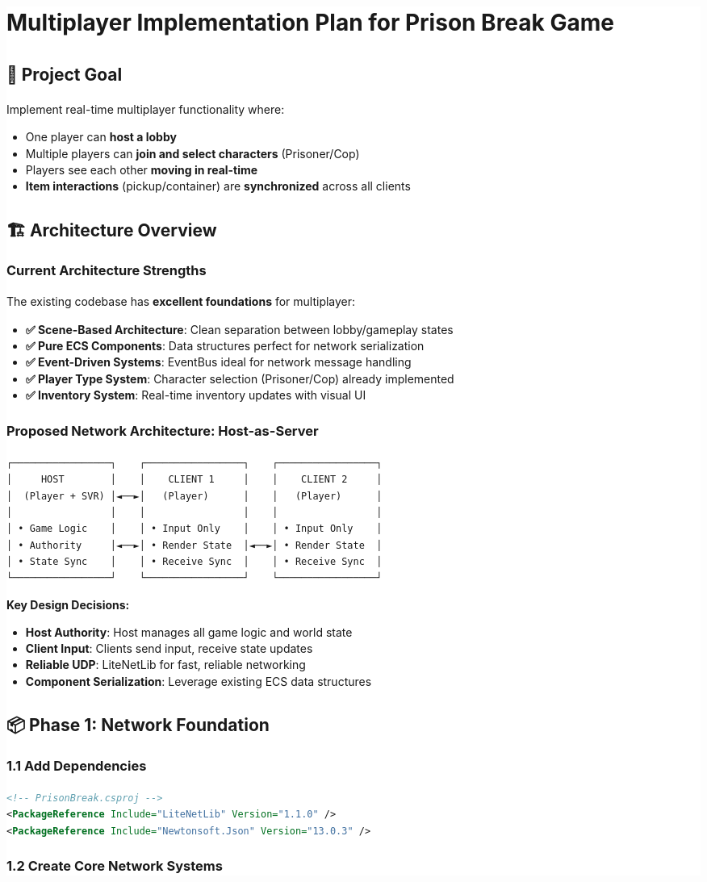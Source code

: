 # Multiplayer Implementation Plan for Prison Break Game

## 🎯 Project Goal
Implement real-time multiplayer functionality where:
- One player can **host a lobby**
- Multiple players can **join and select characters** (Prisoner/Cop)
- Players see each other **moving in real-time**
- **Item interactions** (pickup/container) are **synchronized** across all clients

## 🏗️ Architecture Overview

### Current Architecture Strengths
The existing codebase has **excellent foundations** for multiplayer:

- **✅ Scene-Based Architecture**: Clean separation between lobby/gameplay states
- **✅ Pure ECS Components**: Data structures perfect for network serialization
- **✅ Event-Driven Systems**: EventBus ideal for network message handling
- **✅ Player Type System**: Character selection (Prisoner/Cop) already implemented
- **✅ Inventory System**: Real-time inventory updates with visual UI

### Proposed Network Architecture: **Host-as-Server**

```
┌─────────────────┐    ┌─────────────────┐    ┌─────────────────┐
│     HOST        │    │    CLIENT 1     │    │    CLIENT 2     │
│  (Player + SVR) │◄──►│   (Player)      │    │   (Player)      │
│                 │    │                 │    │                 │
│ • Game Logic    │    │ • Input Only    │    │ • Input Only    │
│ • Authority     │◄──►│ • Render State  │◄──►│ • Render State  │
│ • State Sync    │    │ • Receive Sync  │    │ • Receive Sync  │
└─────────────────┘    └─────────────────┘    └─────────────────┘
```

**Key Design Decisions:**
- **Host Authority**: Host manages all game logic and world state
- **Client Input**: Clients send input, receive state updates
- **Reliable UDP**: LiteNetLib for fast, reliable networking
- **Component Serialization**: Leverage existing ECS data structures

## 📦 Phase 1: Network Foundation

### 1.1 Add Dependencies
```xml
<!-- PrisonBreak.csproj -->
<PackageReference Include="LiteNetLib" Version="1.1.0" />
<PackageReference Include="Newtonsoft.Json" Version="13.0.3" />
```

### 1.2 Create Core Network Systems
